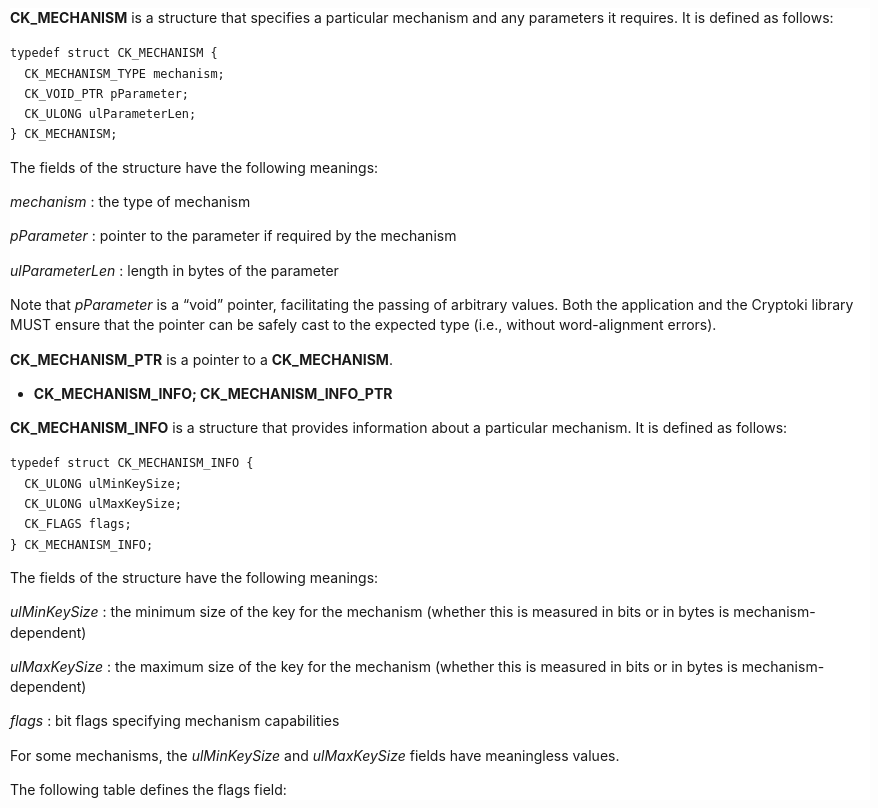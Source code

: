 **CK_MECHANISM** is a structure that specifies a particular mechanism and any
parameters it requires. It is defined as follows:

~~~{.c}
typedef struct CK_MECHANISM {
  CK_MECHANISM_TYPE mechanism;
  CK_VOID_PTR pParameter;
  CK_ULONG ulParameterLen;
} CK_MECHANISM;
~~~

The fields of the structure have the following meanings:

_mechanism_
: the type of mechanism

_pParameter_
: pointer to the parameter if required by the mechanism

_ulParameterLen_
: length in bytes of the parameter

Note that _pParameter_ is a “void” pointer, facilitating the passing of
arbitrary values. Both the application and the Cryptoki library MUST ensure
that the pointer can be safely cast to the expected type (i.e., without
word-alignment errors).

**CK_MECHANISM_PTR** is a pointer to a **CK_MECHANISM**.

* **CK_MECHANISM_INFO; CK_MECHANISM_INFO_PTR**

**CK_MECHANISM_INFO** is a structure that provides information about a
particular mechanism. It is defined as follows:

~~~{.c}
typedef struct CK_MECHANISM_INFO {
  CK_ULONG ulMinKeySize;
  CK_ULONG ulMaxKeySize;
  CK_FLAGS flags;
} CK_MECHANISM_INFO;
~~~

The fields of the structure have the following meanings:

_ulMinKeySize_
: the minimum size of the key for the mechanism (whether this is measured
  in bits or in bytes is mechanism-dependent)

_ulMaxKeySize_
: the maximum size of the key for the mechanism (whether this is measured
  in bits or in bytes is mechanism-dependent)

_flags_
: bit flags specifying mechanism capabilities

For some mechanisms, the _ulMinKeySize_ and _ulMaxKeySize_ fields have
meaningless values.

The following table defines the flags field:
